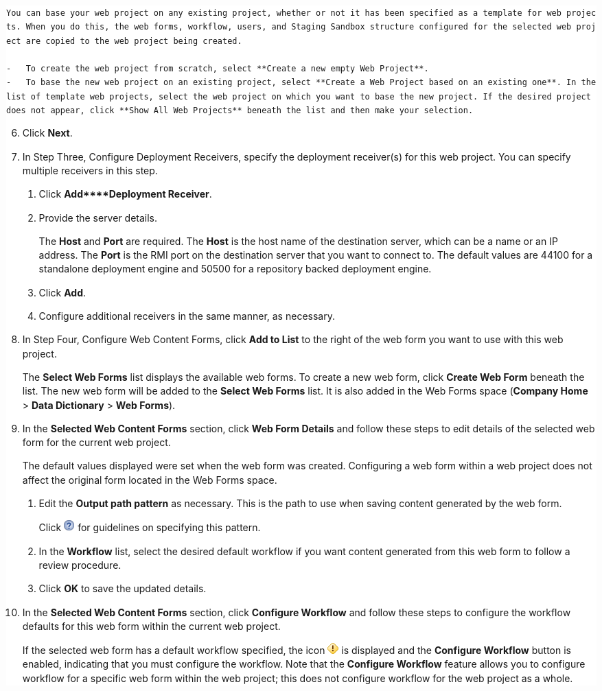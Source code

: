     You can base your web project on any existing project, whether or not it has been specified as a template for web projects. When you do this, the web forms, workflow, users, and Staging Sandbox structure configured for the selected web project are copied to the web project being created.

    -   To create the web project from scratch, select **Create a new empty Web Project**.
    -   To base the new web project on an existing project, select **Create a Web Project based on an existing one**. In the list of template web projects, select the web project on which you want to base the new project. If the desired project does not appear, click **Show All Web Projects** beneath the list and then make your selection.
6.  Click **Next**.

7.  In Step Three, Configure Deployment Receivers, specify the deployment receiver\(s\) for this web project. You can specify multiple receivers in this step.

    1.  Click **Add****Deployment Receiver**.

    2.  Provide the server details.

        The **Host** and **Port** are required. The **Host** is the host name of the destination server, which can be a name or an IP address. The **Port** is the RMI port on the destination server that you want to connect to. The default values are 44100 for a standalone deployment engine and 50500 for a repository backed deployment engine.

    3.  Click **Add**.

    4.  Configure additional receivers in the same manner, as necessary.

8.  In Step Four, Configure Web Content Forms, click **Add to List** to the right of the web form you want to use with this web project.

    The **Select Web Forms** list displays the available web forms. To create a new web form, click **Create Web Form** beneath the list. The new web form will be added to the **Select Web Forms** list. It is also added in the Web Forms space \(**Company Home** \> **Data Dictionary** \> **Web Forms**\).

9.  In the **Selected Web Content Forms** section, click **Web Form Details** and follow these steps to edit details of the selected web form for the current web project.

    The default values displayed were set when the web form was created. Configuring a web form within a web project does not affect the original form located in the Web Forms space.

    1.  Edit the **Output path pattern** as necessary. This is the path to use when saving content generated by the web form.

        Click ![Help](../images/im-help.png) for guidelines on specifying this pattern.

    2.  In the **Workflow** list, select the desired default workflow if you want content generated from this web form to follow a review procedure.

    3.  Click **OK** to save the updated details.

10. In the **Selected Web Content Forms** section, click **Configure Workflow** and follow these steps to configure the workflow defaults for this web form within the current web project.

    If the selected web form has a default workflow specified, the icon ![Workflow Warning](../images/im-workflowwarning.png) is displayed and the **Configure Workflow** button is enabled, indicating that you must configure the workflow. Note that the **Configure Workflow** feature allows you to configure workflow for a specific web form within the web project; this does not configure workflow for the web project as a whole.
